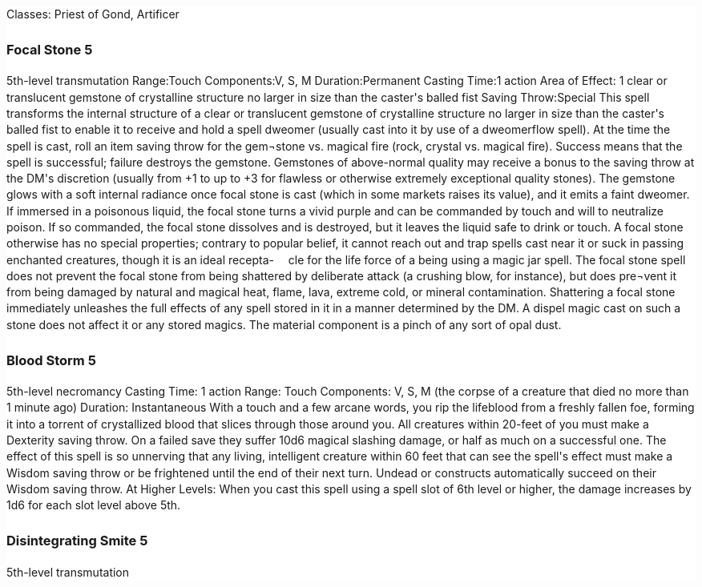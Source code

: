 Classes: Priest of Gond, Artificer
### Focal Stone 5
5th-level transmutation
Range:Touch 
Components:V, S, M 
Duration:Permanent 
Casting Time:1 action 
Area of Effect: 1 clear or translucent gemstone of crystalline structure no larger in size than the caster's balled fist Saving Throw:Special This spell transforms the internal structure of a clear or translucent gemstone of crystalline structure no larger in size than the caster's balled fist to enable it to receive and hold a spell dweomer (usually cast into it by use of a dweomerflow spell). At the time the spell is cast, roll an item saving throw for the gem¬stone vs. magical fire (rock, crystal vs. magical fire). Success means that the spell is successful; failure destroys the gemstone. Gemstones of above-normal quality may receive a bonus to the saving throw at the DM's discretion (usually from +1 to up to +3 for flawless or otherwise extremely exceptional quality stones). The gemstone glows with a soft internal radiance once focal stone is cast (which in some markets raises its value), and it emits a faint dweomer. If immersed in a poisonous liquid, the focal stone turns a vivid purple and can be commanded by touch and will to neutralize poison. If so commanded, the focal stone dissolves and is destroyed, but it leaves the liquid safe to drink or touch. A focal stone otherwise has no special properties; contrary to popular belief, it cannot reach out and trap spells cast near it or suck in passing enchanted creatures, though it is an ideal recepta-  cle for the life force of a being using a magic jar spell. The focal stone spell does not prevent the focal stone from being shattered by deliberate attack (a crushing blow, for instance), but does pre¬vent it from being damaged by natural and magical heat, flame, lava, extreme cold, or mineral contamination. Shattering a focal stone immediately unleashes the full effects of any spell stored in it in a manner determined by the DM. A dispel magic cast on such a stone does not affect it or any stored magics. The material component is a pinch of any sort of opal dust.


### Blood Storm 5
5th-level necromancy
Casting Time: 1 action
Range: Touch
Components: V, S, M (the corpse of a creature that died no more than 1 minute ago)
Duration: Instantaneous
With a touch and a few arcane words, you rip the lifeblood from a freshly fallen foe, forming it into a torrent of crystallized blood that slices through those around you.
All creatures within 20-feet of you must make a Dexterity saving throw. On a failed save they suffer 10d6 magical slashing damage, or half as much on a successful one.
The effect of this spell is so unnerving that any living, intelligent creature within 60 feet that can see the spell's effect must make a Wisdom saving throw or be frightened until the end of their next turn.
Undead or constructs automatically succeed on their Wisdom saving throw.
At Higher Levels: When you cast this spell using a spell slot of 6th level or higher, the damage increases by 1d6 for each slot level above 5th.


 

 
### Disintegrating Smite 5
 
5th-level transmutation
 